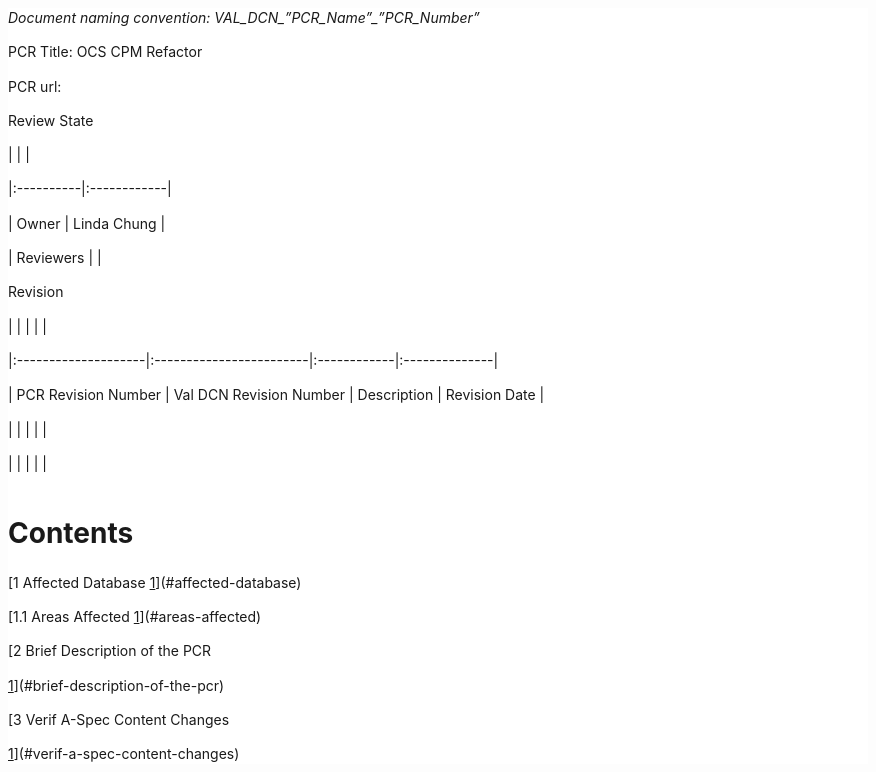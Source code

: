 *Document naming convention: VAL_DCN\_”PCR_Name”\_”PCR_Number”*



PCR Title: OCS CPM Refactor



PCR url:



Review State



|           |             |

|:----------|:------------|

| Owner     | Linda Chung |

| Reviewers |             |



Revision



|                     |                         |             |               |

|:--------------------|:------------------------|:------------|:--------------|

| PCR Revision Number | Val DCN Revision Number | Description | Revision Date |

|                     |                         |             |               |

|                     |                         |             |               |



# Contents



[1 Affected Database [1](#affected-database)](#affected-database)



[1.1 Areas Affected [1](#areas-affected)](#areas-affected)



[2 Brief Description of the PCR

[1](#brief-description-of-the-pcr)](#brief-description-of-the-pcr)



[3 Verif A-Spec Content Changes

[1](#verif-a-spec-content-changes)](#verif-a-spec-content-changes)


